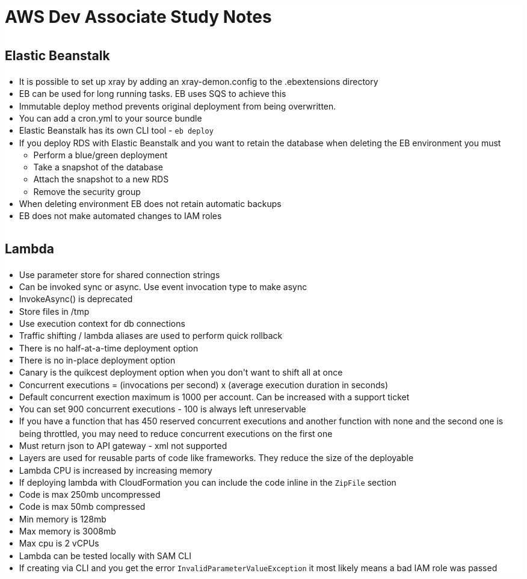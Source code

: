 # AWS Dev Associate Study Notes #

## Elastic Beanstalk ##

- It is possible to set up xray by adding an xray-demon.config to the .ebextensions directory
- EB can be used for long running tasks. EB uses SQS to achieve this
- Immutable deploy method prevents original deployment from being overwritten. 
- You can add a cron.yml to your source bundle
- Elastic Beanstalk has its own CLI tool - `eb deploy`
- If you deploy RDS with Elastic Beanstalk and you want to retain the database when deleting the EB environment you must
  - Perform a blue/green deployment
  - Take a snapshot of the database
  - Attach the snapshot to a new RDS
  - Remove the security group
- When deleting environment EB does not retain automatic backups
- EB does not make automated changes to IAM roles

## Lambda ##

- Use parameter store for shared connection strings
- Can be invoked sync or async. Use event invocation type to make async
- InvokeAsync() is deprecated
- Store files in /tmp
- Use execution context for db connections
- Traffic shifting / lambda aliases are used to perform quick rollback
- There is no half-at-a-time deployment option
- There is no in-place deployment option
- Canary is the quikcest deployment option when you don't want to shift all at once
- Concurrent executions = (invocations per second) x (average execution duration in seconds)
- Default concurrent exection maximum is 1000 per account. Can be increased with a support ticket
- You can set 900 concurrent executions - 100 is always left unreservable
- If you have a function that has 450 reserved concurrent executions and another function with none and the second one is being throttled, you may need to reduce concurrent executions on the first one
- Must return json to API gateway - xml not supported 
- Layers are used for reusable parts of code like frameworks. They reduce the size of the deployable
- Lambda CPU is increased by increasing memory
- If deploying lambda with CloudFormation you can include the code inline in the `ZipFile` section
- Code is max 250mb uncompressed
- Code is max 50mb compressed
- Min memory is 128mb
- Max memory is 3008mb
- Max cpu is 2 vCPUs
- Lambda can be tested locally with SAM CLI
- If creating via CLI and you get the error `InvalidParameterValueException` it most likely means a bad IAM role was passed
